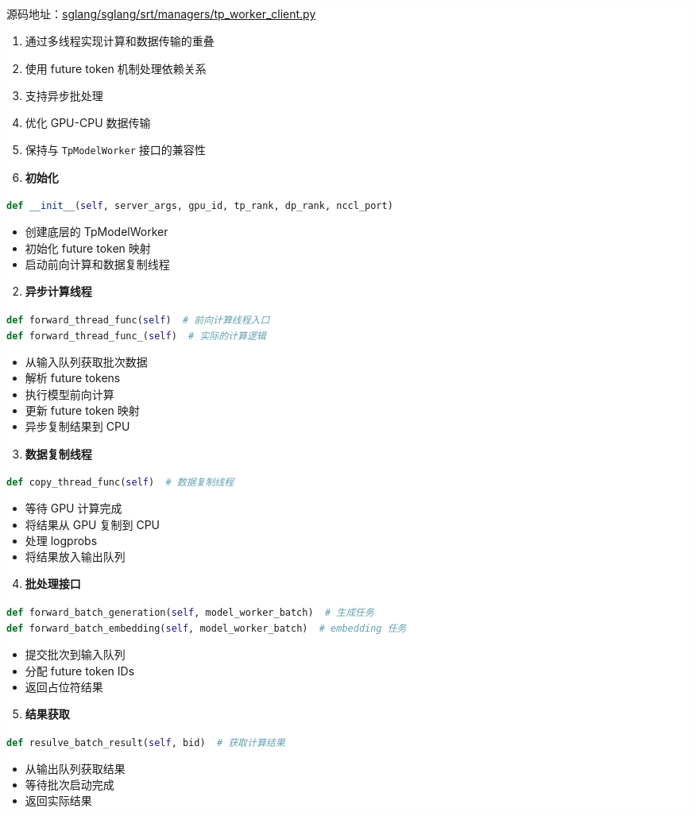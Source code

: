 源码地址：[sglang/sglang/srt/managers/tp_worker_client.py](https://github.com/sgl-project/sglang/blob/main/python/sglang/srt/managers/tp_worker_overlap_thread.py)

1. 通过多线程实现计算和数据传输的重叠
2. 使用 future token 机制处理依赖关系
3. 支持异步批处理
4. 优化 GPU-CPU 数据传输
5. 保持与 `TpModelWorker` 接口的兼容性

1. **初始化**
```python
def __init__(self, server_args, gpu_id, tp_rank, dp_rank, nccl_port)
```
- 创建底层的 TpModelWorker
- 初始化 future token 映射
- 启动前向计算和数据复制线程

2. **异步计算线程**

```python
def forward_thread_func(self)  # 前向计算线程入口
def forward_thread_func_(self)  # 实际的计算逻辑
```

- 从输入队列获取批次数据
- 解析 future tokens
- 执行模型前向计算
- 更新 future token 映射
- 异步复制结果到 CPU

3. **数据复制线程**

```python
def copy_thread_func(self)  # 数据复制线程
```

- 等待 GPU 计算完成
- 将结果从 GPU 复制到 CPU
- 处理 logprobs
- 将结果放入输出队列

4. **批处理接口**

```python
def forward_batch_generation(self, model_worker_batch)  # 生成任务
def forward_batch_embedding(self, model_worker_batch)  # embedding 任务
```

- 提交批次到输入队列
- 分配 future token IDs
- 返回占位符结果

5. **结果获取**

```python
def resulve_batch_result(self, bid)  # 获取计算结果
```

- 从输出队列获取结果
- 等待批次启动完成
- 返回实际结果
